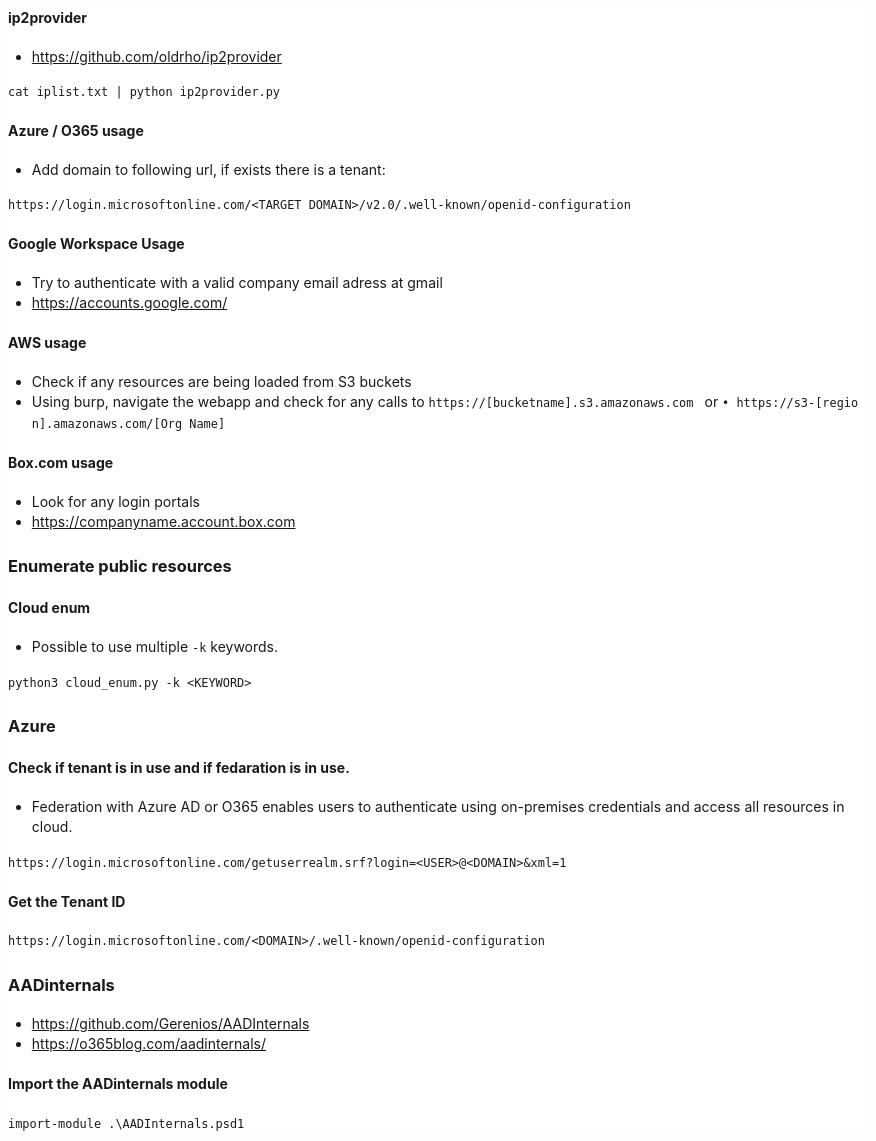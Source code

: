 #### ip2provider
- https://github.com/oldrho/ip2provider
```
cat iplist.txt | python ip2provider.py
```

#### Azure / O365 usage
- Add domain to following url, if exists there is a tenant: 
```
https://login.microsoftonline.com/<TARGET DOMAIN>/v2.0/.well-known/openid-configuration
```

#### Google Workspace Usage
- Try to authenticate with a valid company email adress at gmail
- https://accounts.google.com/

#### AWS usage
- Check if any resources are being loaded from S3 buckets
- Using burp, navigate the webapp and check for any calls to ```https://[bucketname].s3.amazonaws.com ``` or  ```• https://s3-[region].amazonaws.com/[Org Name]```

#### Box.com usage
- Look for any login portals
- https://companyname.account.box.com

### Enumerate public resources
#### Cloud enum
- Possible to use multiple `-k` keywords.
```
python3 cloud_enum.py -k <KEYWORD>
```

### Azure
#### Check if tenant is in use and if fedaration is in use.
- Federation with Azure AD or O365 enables users to authenticate using on-premises credentials and access all resources in cloud.
```
https://login.microsoftonline.com/getuserrealm.srf?login=<USER>@<DOMAIN>&xml=1
```

#### Get the Tenant ID
```
https://login.microsoftonline.com/<DOMAIN>/.well-known/openid-configuration
```

### AADinternals
- https://github.com/Gerenios/AADInternals
- https://o365blog.com/aadinternals/

#### Import the AADinternals module
```
import-module .\AADInternals.psd1
```
